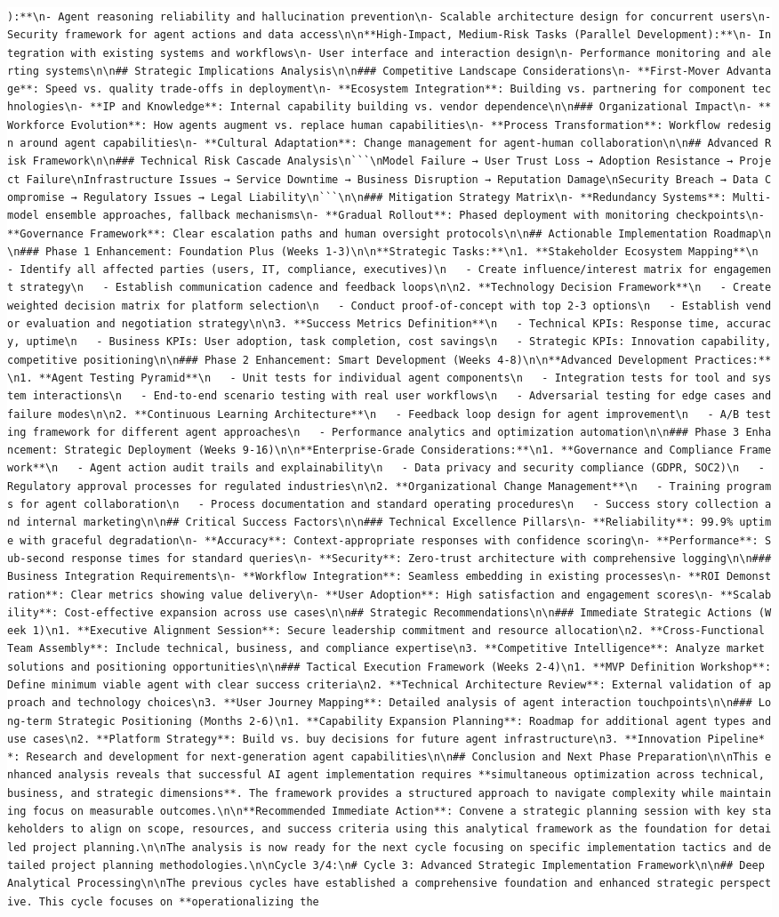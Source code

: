 ```
):**\n- Agent reasoning reliability and hallucination prevention\n- Scalable architecture design for concurrent users\n- Security framework for agent actions and data access\n\n**High-Impact, Medium-Risk Tasks (Parallel Development):**\n- Integration with existing systems and workflows\n- User interface and interaction design\n- Performance monitoring and alerting systems\n\n## Strategic Implications Analysis\n\n### Competitive Landscape Considerations\n- **First-Mover Advantage**: Speed vs. quality trade-offs in deployment\n- **Ecosystem Integration**: Building vs. partnering for component technologies\n- **IP and Knowledge**: Internal capability building vs. vendor dependence\n\n### Organizational Impact\n- **Workforce Evolution**: How agents augment vs. replace human capabilities\n- **Process Transformation**: Workflow redesign around agent capabilities\n- **Cultural Adaptation**: Change management for agent-human collaboration\n\n## Advanced Risk Framework\n\n### Technical Risk Cascade Analysis\n```\nModel Failure → User Trust Loss → Adoption Resistance → Project Failure\nInfrastructure Issues → Service Downtime → Business Disruption → Reputation Damage\nSecurity Breach → Data Compromise → Regulatory Issues → Legal Liability\n```\n\n### Mitigation Strategy Matrix\n- **Redundancy Systems**: Multi-model ensemble approaches, fallback mechanisms\n- **Gradual Rollout**: Phased deployment with monitoring checkpoints\n- **Governance Framework**: Clear escalation paths and human oversight protocols\n\n## Actionable Implementation Roadmap\n\n### Phase 1 Enhancement: Foundation Plus (Weeks 1-3)\n\n**Strategic Tasks:**\n1. **Stakeholder Ecosystem Mapping**\n   - Identify all affected parties (users, IT, compliance, executives)\n   - Create influence/interest matrix for engagement strategy\n   - Establish communication cadence and feedback loops\n\n2. **Technology Decision Framework**\n   - Create weighted decision matrix for platform selection\n   - Conduct proof-of-concept with top 2-3 options\n   - Establish vendor evaluation and negotiation strategy\n\n3. **Success Metrics Definition**\n   - Technical KPIs: Response time, accuracy, uptime\n   - Business KPIs: User adoption, task completion, cost savings\n   - Strategic KPIs: Innovation capability, competitive positioning\n\n### Phase 2 Enhancement: Smart Development (Weeks 4-8)\n\n**Advanced Development Practices:**\n1. **Agent Testing Pyramid**\n   - Unit tests for individual agent components\n   - Integration tests for tool and system interactions\n   - End-to-end scenario testing with real user workflows\n   - Adversarial testing for edge cases and failure modes\n\n2. **Continuous Learning Architecture**\n   - Feedback loop design for agent improvement\n   - A/B testing framework for different agent approaches\n   - Performance analytics and optimization automation\n\n### Phase 3 Enhancement: Strategic Deployment (Weeks 9-16)\n\n**Enterprise-Grade Considerations:**\n1. **Governance and Compliance Framework**\n   - Agent action audit trails and explainability\n   - Data privacy and security compliance (GDPR, SOC2)\n   - Regulatory approval processes for regulated industries\n\n2. **Organizational Change Management**\n   - Training programs for agent collaboration\n   - Process documentation and standard operating procedures\n   - Success story collection and internal marketing\n\n## Critical Success Factors\n\n### Technical Excellence Pillars\n- **Reliability**: 99.9% uptime with graceful degradation\n- **Accuracy**: Context-appropriate responses with confidence scoring\n- **Performance**: Sub-second response times for standard queries\n- **Security**: Zero-trust architecture with comprehensive logging\n\n### Business Integration Requirements\n- **Workflow Integration**: Seamless embedding in existing processes\n- **ROI Demonstration**: Clear metrics showing value delivery\n- **User Adoption**: High satisfaction and engagement scores\n- **Scalability**: Cost-effective expansion across use cases\n\n## Strategic Recommendations\n\n### Immediate Strategic Actions (Week 1)\n1. **Executive Alignment Session**: Secure leadership commitment and resource allocation\n2. **Cross-Functional Team Assembly**: Include technical, business, and compliance expertise\n3. **Competitive Intelligence**: Analyze market solutions and positioning opportunities\n\n### Tactical Execution Framework (Weeks 2-4)\n1. **MVP Definition Workshop**: Define minimum viable agent with clear success criteria\n2. **Technical Architecture Review**: External validation of approach and technology choices\n3. **User Journey Mapping**: Detailed analysis of agent interaction touchpoints\n\n### Long-term Strategic Positioning (Months 2-6)\n1. **Capability Expansion Planning**: Roadmap for additional agent types and use cases\n2. **Platform Strategy**: Build vs. buy decisions for future agent infrastructure\n3. **Innovation Pipeline**: Research and development for next-generation agent capabilities\n\n## Conclusion and Next Phase Preparation\n\nThis enhanced analysis reveals that successful AI agent implementation requires **simultaneous optimization across technical, business, and strategic dimensions**. The framework provides a structured approach to navigate complexity while maintaining focus on measurable outcomes.\n\n**Recommended Immediate Action**: Convene a strategic planning session with key stakeholders to align on scope, resources, and success criteria using this analytical framework as the foundation for detailed project planning.\n\nThe analysis is now ready for the next cycle focusing on specific implementation tactics and detailed project planning methodologies.\n\nCycle 3/4:\n# Cycle 3: Advanced Strategic Implementation Framework\n\n## Deep Analytical Processing\n\nThe previous cycles have established a comprehensive foundation and enhanced strategic perspective. This cycle focuses on **operationalizing the
```